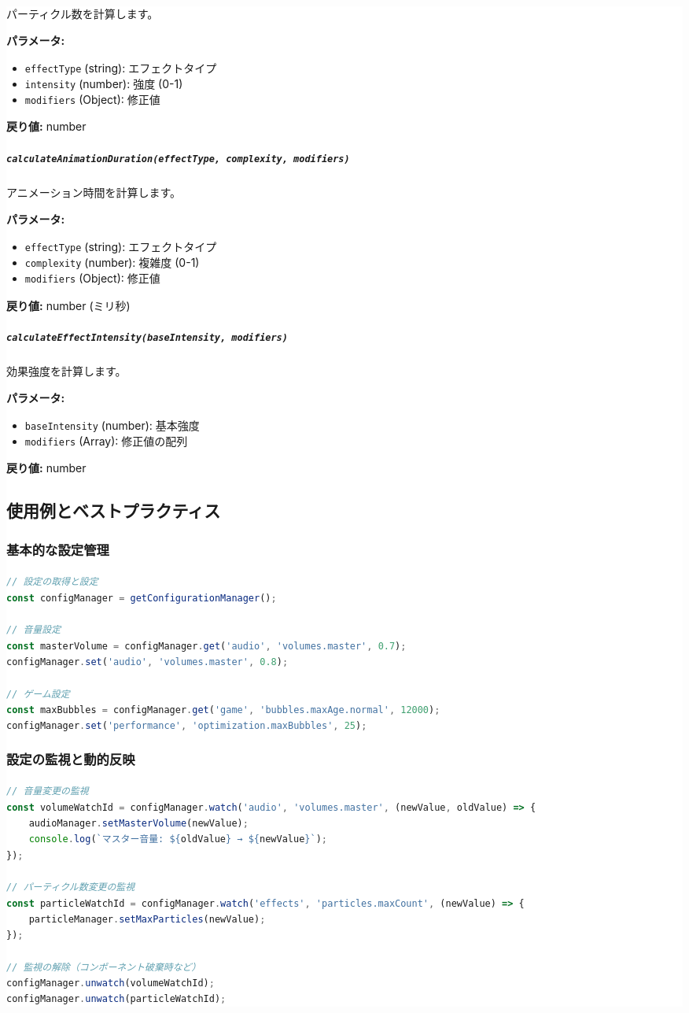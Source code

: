 パーティクル数を計算します。

**パラメータ:**
- `effectType` (string): エフェクトタイプ
- `intensity` (number): 強度 (0-1)
- `modifiers` (Object): 修正値

**戻り値:** number

##### `calculateAnimationDuration(effectType, complexity, modifiers)`

アニメーション時間を計算します。

**パラメータ:**
- `effectType` (string): エフェクトタイプ
- `complexity` (number): 複雑度 (0-1)
- `modifiers` (Object): 修正値

**戻り値:** number (ミリ秒)

##### `calculateEffectIntensity(baseIntensity, modifiers)`

効果強度を計算します。

**パラメータ:**
- `baseIntensity` (number): 基本強度
- `modifiers` (Array): 修正値の配列

**戻り値:** number

## 使用例とベストプラクティス

### 基本的な設定管理

```javascript
// 設定の取得と設定
const configManager = getConfigurationManager();

// 音量設定
const masterVolume = configManager.get('audio', 'volumes.master', 0.7);
configManager.set('audio', 'volumes.master', 0.8);

// ゲーム設定
const maxBubbles = configManager.get('game', 'bubbles.maxAge.normal', 12000);
configManager.set('performance', 'optimization.maxBubbles', 25);
```

### 設定の監視と動的反映

```javascript
// 音量変更の監視
const volumeWatchId = configManager.watch('audio', 'volumes.master', (newValue, oldValue) => {
    audioManager.setMasterVolume(newValue);
    console.log(`マスター音量: ${oldValue} → ${newValue}`);
});

// パーティクル数変更の監視
const particleWatchId = configManager.watch('effects', 'particles.maxCount', (newValue) => {
    particleManager.setMaxParticles(newValue);
});

// 監視の解除（コンポーネント破棄時など）
configManager.unwatch(volumeWatchId);
configManager.unwatch(particleWatchId);
```
